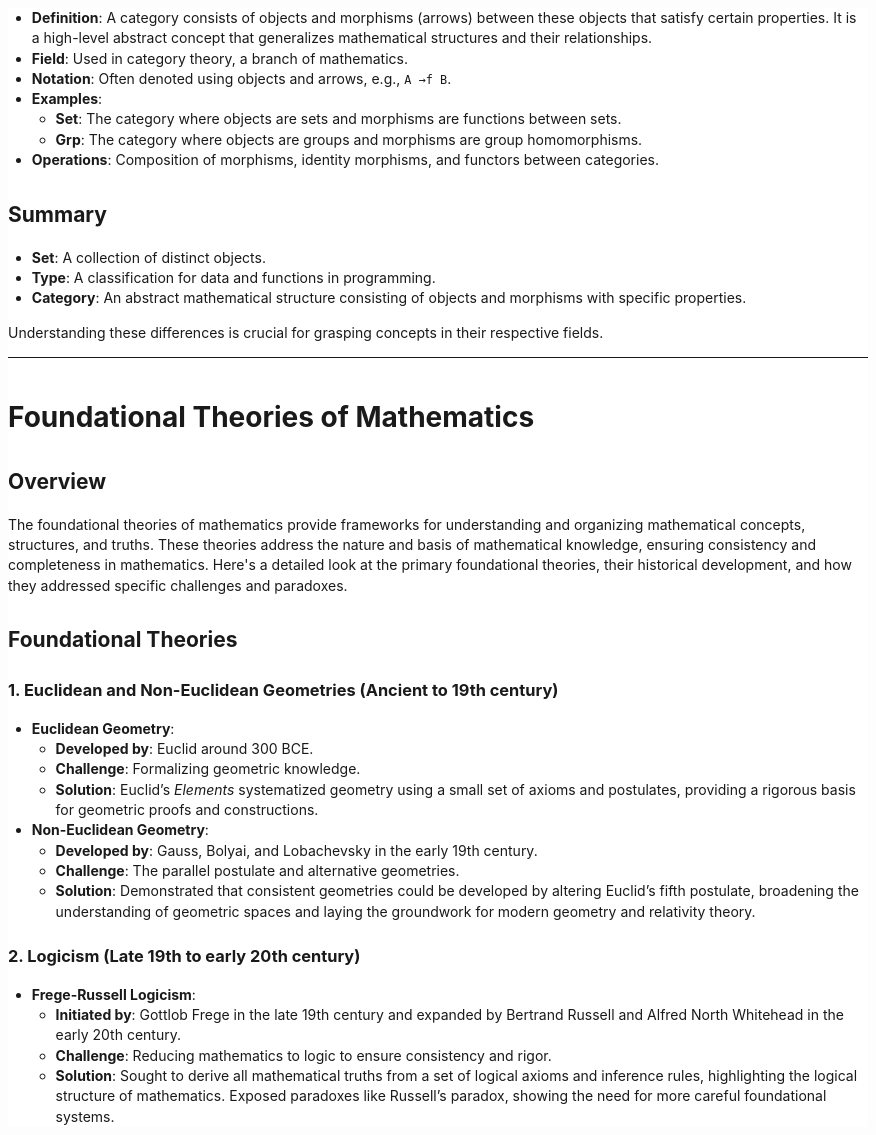 - **Definition**: A category consists of objects and morphisms (arrows) between these objects that satisfy certain properties. It is a high-level abstract concept that generalizes mathematical structures and their relationships.
- **Field**: Used in category theory, a branch of mathematics.
- **Notation**: Often denoted using objects and arrows, e.g., `A →f B`.
- **Examples**:
    - **Set**: The category where objects are sets and morphisms are functions between sets.
    - **Grp**: The category where objects are groups and morphisms are group homomorphisms.
- **Operations**: Composition of morphisms, identity morphisms, and functors between categories.

## Summary

- **Set**: A collection of distinct objects.
- **Type**: A classification for data and functions in programming.
- **Category**: An abstract mathematical structure consisting of objects and morphisms with specific properties.

Understanding these differences is crucial for grasping concepts in their respective fields.

---
# Foundational Theories of Mathematics

## Overview
The foundational theories of mathematics provide frameworks for understanding and organizing mathematical concepts, structures, and truths. These theories address the nature and basis of mathematical knowledge, ensuring consistency and completeness in mathematics. Here's a detailed look at the primary foundational theories, their historical development, and how they addressed specific challenges and paradoxes.

## Foundational Theories

### 1. Euclidean and Non-Euclidean Geometries (Ancient to 19th century)
- **Euclidean Geometry**: 
  - **Developed by**: Euclid around 300 BCE.
  - **Challenge**: Formalizing geometric knowledge.
  - **Solution**: Euclid’s *Elements* systematized geometry using a small set of axioms and postulates, providing a rigorous basis for geometric proofs and constructions.
- **Non-Euclidean Geometry**:
  - **Developed by**: Gauss, Bolyai, and Lobachevsky in the early 19th century.
  - **Challenge**: The parallel postulate and alternative geometries.
  - **Solution**: Demonstrated that consistent geometries could be developed by altering Euclid’s fifth postulate, broadening the understanding of geometric spaces and laying the groundwork for modern geometry and relativity theory.

### 2. Logicism (Late 19th to early 20th century)
- **Frege-Russell Logicism**:
  - **Initiated by**: Gottlob Frege in the late 19th century and expanded by Bertrand Russell and Alfred North Whitehead in the early 20th century.
  - **Challenge**: Reducing mathematics to logic to ensure consistency and rigor.
  - **Solution**: Sought to derive all mathematical truths from a set of logical axioms and inference rules, highlighting the logical structure of mathematics. Exposed paradoxes like Russell’s paradox, showing the need for more careful foundational systems.
